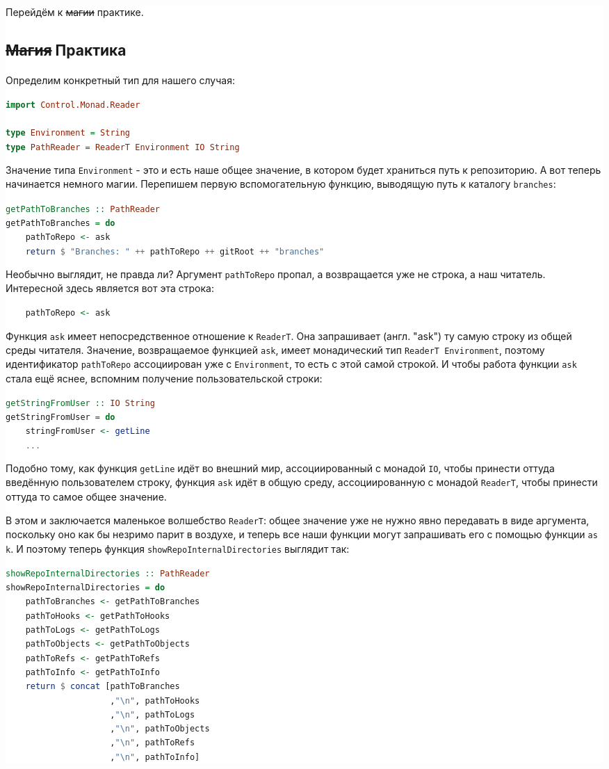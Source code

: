 Перейдём к ~~магии~~ практике.

## ~~Магия~~ Практика

Определим конкретный тип для нашего случая:

```haskell
import Control.Monad.Reader

type Environment = String
type PathReader = ReaderT Environment IO String
```

Значение типа `Environment` - это и есть наше общее значение, в котором будет храниться путь к репозиторию. А вот теперь начинается немного магии. Перепишем первую вспомогательную функцию, выводящую путь к каталогу `branches`:

```haskell
getPathToBranches :: PathReader
getPathToBranches = do
    pathToRepo <- ask
    return $ "Branches: " ++ pathToRepo ++ gitRoot ++ "branches"
```

Необычно выглядит, не правда ли? Аргумент `pathToRepo` пропал, а возвращается уже не строка, а наш читатель. Интересной здесь является вот эта строка:

```haskell
    pathToRepo <- ask
```

Функция `ask` имеет непосредственное отношение к `ReaderT`. Она запрашивает (англ. "ask") ту самую строку из общей среды читателя. Значение, возвращаемое функцией `ask`, имеет монадический тип `ReaderT Environment`, поэтому идентификатор `pathToRepo` ассоциирован уже с `Environment`, то есть с этой самой строкой. И чтобы работа функции `ask` стала ещё яснее, вспомним получение пользовательской строки:

```haskell
getStringFromUser :: IO String
getStringFromUser = do
    stringFromUser <- getLine
    ...
```

Подобно тому, как функция `getLine` идёт во внешний мир, ассоциированный с монадой `IO`, чтобы принести оттуда введённую пользователем строку, функция `ask` идёт в общую среду, ассоциированную с монадой `ReaderT`, чтобы принести оттуда то самое общее значение.

В этом и заключается маленькое волшебство `ReaderT`: общее значение уже не нужно явно передавать в виде аргумента, поскольку оно как бы незримо парит в воздухе, и теперь все наши функции могут запрашивать его с помощью функции `ask`. И поэтому теперь функция `showRepoInternalDirectories` выглядит так:

```haskell
showRepoInternalDirectories :: PathReader 
showRepoInternalDirectories = do
    pathToBranches <- getPathToBranches
    pathToHooks <- getPathToHooks
    pathToLogs <- getPathToLogs
    pathToObjects <- getPathToObjects
    pathToRefs <- getPathToRefs
    pathToInfo <- getPathToInfo
    return $ concat [pathToBranches
                     ,"\n", pathToHooks 
                     ,"\n", pathToLogs 
                     ,"\n", pathToObjects 
                     ,"\n", pathToRefs 
                     ,"\n", pathToInfo]
```
